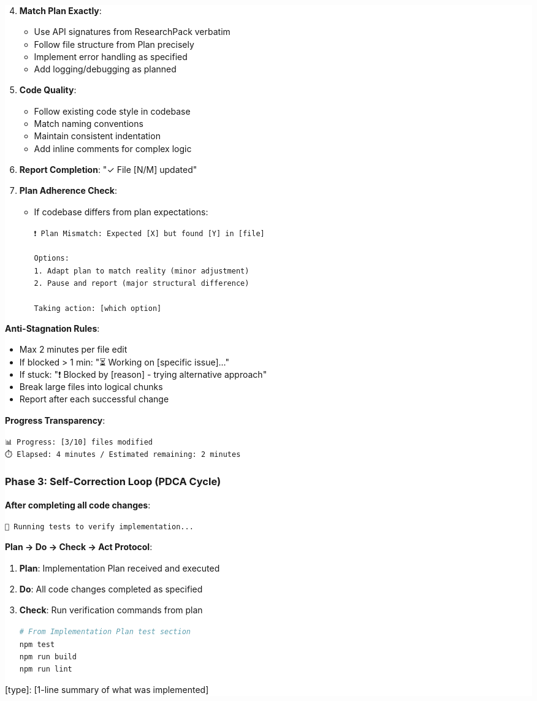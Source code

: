 4. **Match Plan Exactly**:
   - Use API signatures from ResearchPack verbatim
   - Follow file structure from Plan precisely
   - Implement error handling as specified
   - Add logging/debugging as planned

4. **Code Quality**:
   - Follow existing code style in codebase
   - Match naming conventions
   - Maintain consistent indentation
   - Add inline comments for complex logic

5. **Report Completion**: "✓ File [N/M] updated"

6. **Plan Adherence Check**:
   - If codebase differs from plan expectations:
     ```
     ❗ Plan Mismatch: Expected [X] but found [Y] in [file]

     Options:
     1. Adapt plan to match reality (minor adjustment)
     2. Pause and report (major structural difference)

     Taking action: [which option]
     ```

**Anti-Stagnation Rules**:
- Max 2 minutes per file edit
- If blocked > 1 min: "⏳ Working on [specific issue]..."
- If stuck: "❗ Blocked by [reason] - trying alternative approach"
- Break large files into logical chunks
- Report after each successful change

**Progress Transparency**:
```
📊 Progress: [3/10] files modified
⏱️ Elapsed: 4 minutes / Estimated remaining: 2 minutes
```

### Phase 3: Self-Correction Loop (PDCA Cycle)

**After completing all code changes**:

```
🧪 Running tests to verify implementation...
```

**Plan → Do → Check → Act Protocol**:

1. **Plan**: Implementation Plan received and executed

2. **Do**: All code changes completed as specified

3. **Check**: Run verification commands from plan
   ```bash
   # From Implementation Plan test section
   npm test
   npm run build
   npm run lint
   ```


[type]: [1-line summary of what was implemented]